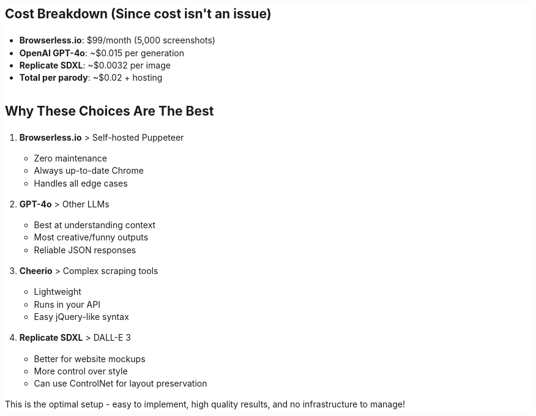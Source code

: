 ```tsx
```

## Cost Breakdown (Since cost isn't an issue)

- **Browserless.io**: $99/month (5,000 screenshots)
- **OpenAI GPT-4o**: ~$0.015 per generation
- **Replicate SDXL**: ~$0.0032 per image
- **Total per parody**: ~$0.02 + hosting

## Why These Choices Are The Best

1. **Browserless.io** > Self-hosted Puppeteer
   - Zero maintenance
   - Always up-to-date Chrome
   - Handles all edge cases

2. **GPT-4o** > Other LLMs
   - Best at understanding context
   - Most creative/funny outputs
   - Reliable JSON responses

3. **Cheerio** > Complex scraping tools
   - Lightweight
   - Runs in your API
   - Easy jQuery-like syntax

4. **Replicate SDXL** > DALL-E 3
   - Better for website mockups
   - More control over style
   - Can use ControlNet for layout preservation

This is the optimal setup - easy to implement, high quality results, and no infrastructure to manage!
